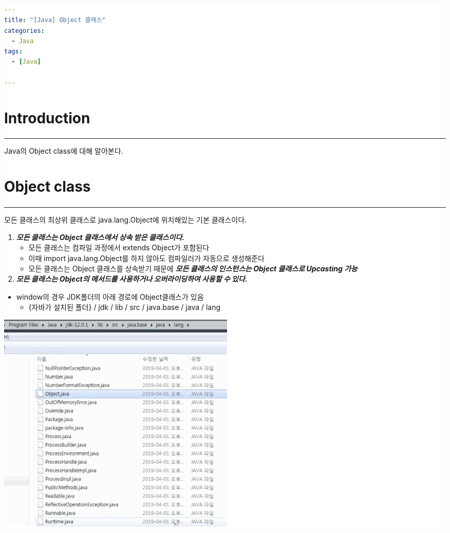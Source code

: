 ```yaml
---
title: "[Java] Object 클래스"
categories:
  - Java
tags:
  - [Java]

---
```




# Introduction

---

Java의 Object class에 대해 알아본다.



# Object class

---

모든 클래스의 최상위 클래스로 java.lang.Object에 위치해있는 기본 클래스이다.

1. ***모든 클래스는 Object 클래스에서 상속 받은 클래스이다.*** 
   - 모든 클래스는 컴파일 과정에서 extends Object가 포함된다
   - 이때 import java.lang.Object를 하지 않아도 컴파일러가 자동으로 생성해준다
   - 모든 클래스는 Object 클래스를 상속받기 때문에 ***모든 클래스의 인스턴스는 Object 클래스로 Upcasting 가능***
2. ***모든 클래스는 Object의 메서드를 사용하거나 오버라이딩하여 사용할 수 있다.***



- window의 경우 JDK폴더의 아래 경로에 Object클래스가 있음
  - {자바가 설치된 폴더} / jdk / lib / src / java.base / java / lang

*![1](../../assets/images/03-20-object/1.png)*
